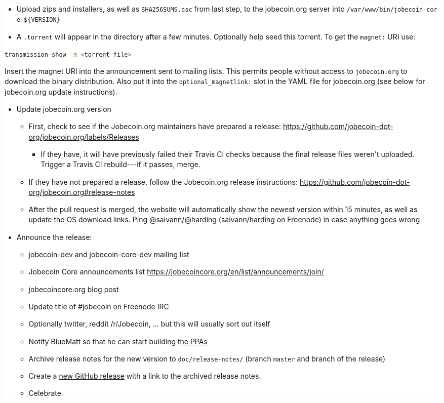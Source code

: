 - Upload zips and installers, as well as `SHA256SUMS.asc` from last step, to the jobecoin.org server
  into `/var/www/bin/jobecoin-core-${VERSION}`

- A `.torrent` will appear in the directory after a few minutes. Optionally help seed this torrent. To get the `magnet:` URI use:
```bash
transmission-show -m <torrent file>
```
Insert the magnet URI into the announcement sent to mailing lists. This permits
people without access to `jobecoin.org` to download the binary distribution.
Also put it into the `optional_magnetlink:` slot in the YAML file for
jobecoin.org (see below for jobecoin.org update instructions).

- Update jobecoin.org version

  - First, check to see if the Jobecoin.org maintainers have prepared a
    release: https://github.com/jobecoin-dot-org/jobecoin.org/labels/Releases

      - If they have, it will have previously failed their Travis CI
        checks because the final release files weren't uploaded.
        Trigger a Travis CI rebuild---if it passes, merge.

  - If they have not prepared a release, follow the Jobecoin.org release
    instructions: https://github.com/jobecoin-dot-org/jobecoin.org#release-notes

  - After the pull request is merged, the website will automatically show the newest version within 15 minutes, as well
    as update the OS download links. Ping @saivann/@harding (saivann/harding on Freenode) in case anything goes wrong

- Announce the release:

  - jobecoin-dev and jobecoin-core-dev mailing list

  - Jobecoin Core announcements list https://jobecoincore.org/en/list/announcements/join/

  - jobecoincore.org blog post

  - Update title of #jobecoin on Freenode IRC

  - Optionally twitter, reddit /r/Jobecoin, ... but this will usually sort out itself

  - Notify BlueMatt so that he can start building [the PPAs](https://launchpad.net/~jobecoin/+archive/ubuntu/jobecoin)

  - Archive release notes for the new version to `doc/release-notes/` (branch `master` and branch of the release)

  - Create a [new GitHub release](https://github.com/jobecoin/jobecoin/releases/new) with a link to the archived release notes.

  - Celebrate
